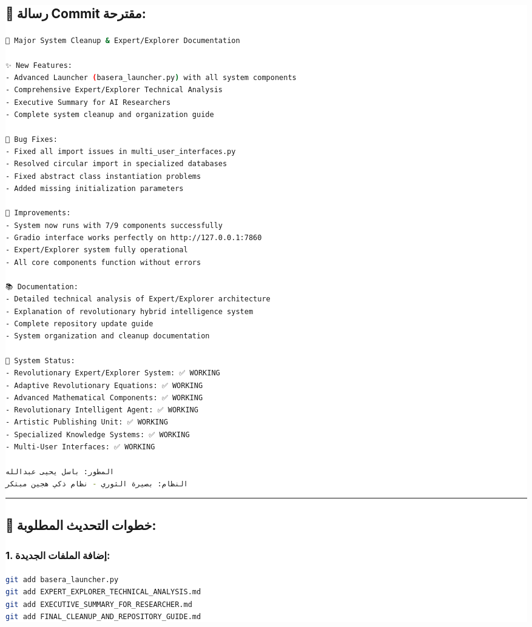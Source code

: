 
## 📝 **رسالة Commit مقترحة:**

```bash
🧹 Major System Cleanup & Expert/Explorer Documentation

✨ New Features:
- Advanced Launcher (basera_launcher.py) with all system components
- Comprehensive Expert/Explorer Technical Analysis
- Executive Summary for AI Researchers
- Complete system cleanup and organization guide

🔧 Bug Fixes:
- Fixed all import issues in multi_user_interfaces.py
- Resolved circular import in specialized databases
- Fixed abstract class instantiation problems
- Added missing initialization parameters

🚀 Improvements:
- System now runs with 7/9 components successfully
- Gradio interface works perfectly on http://127.0.0.1:7860
- Expert/Explorer system fully operational
- All core components function without errors

📚 Documentation:
- Detailed technical analysis of Expert/Explorer architecture
- Explanation of revolutionary hybrid intelligence system
- Complete repository update guide
- System organization and cleanup documentation

🧬 System Status:
- Revolutionary Expert/Explorer System: ✅ WORKING
- Adaptive Revolutionary Equations: ✅ WORKING  
- Advanced Mathematical Components: ✅ WORKING
- Revolutionary Intelligent Agent: ✅ WORKING
- Artistic Publishing Unit: ✅ WORKING
- Specialized Knowledge Systems: ✅ WORKING
- Multi-User Interfaces: ✅ WORKING

المطور: باسل يحيى عبدالله
النظام: بصيرة الثوري - نظام ذكي هجين مبتكر
```

---

## 🎯 **خطوات التحديث المطلوبة:**

### **1. إضافة الملفات الجديدة:**
```bash
git add basera_launcher.py
git add EXPERT_EXPLORER_TECHNICAL_ANALYSIS.md
git add EXECUTIVE_SUMMARY_FOR_RESEARCHER.md
git add FINAL_CLEANUP_AND_REPOSITORY_GUIDE.md
```

